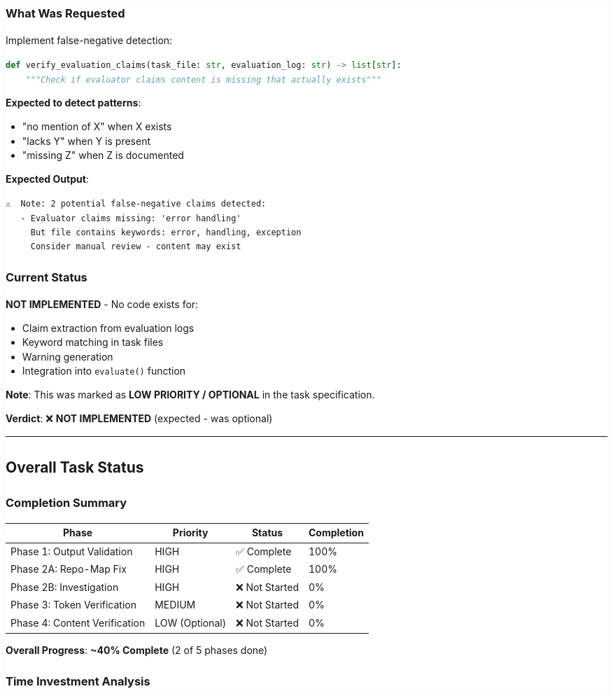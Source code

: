 ### What Was Requested

Implement false-negative detection:

```python
def verify_evaluation_claims(task_file: str, evaluation_log: str) -> list[str]:
    """Check if evaluator claims content is missing that actually exists"""
```

**Expected to detect patterns**:
- "no mention of X" when X exists
- "lacks Y" when Y is present
- "missing Z" when Z is documented

**Expected Output**:
```
⚠️  Note: 2 potential false-negative claims detected:
   - Evaluator claims missing: 'error handling'
     But file contains keywords: error, handling, exception
     Consider manual review - content may exist
```

### Current Status

**NOT IMPLEMENTED** - No code exists for:
- Claim extraction from evaluation logs
- Keyword matching in task files
- Warning generation
- Integration into `evaluate()` function

**Note**: This was marked as **LOW PRIORITY / OPTIONAL** in the task specification.

**Verdict**: ❌ **NOT IMPLEMENTED** (expected - was optional)

---

## Overall Task Status

### Completion Summary

| Phase | Priority | Status | Completion |
|-------|----------|--------|------------|
| Phase 1: Output Validation | HIGH | ✅ Complete | 100% |
| Phase 2A: Repo-Map Fix | HIGH | ✅ Complete | 100% |
| Phase 2B: Investigation | HIGH | ❌ Not Started | 0% |
| Phase 3: Token Verification | MEDIUM | ❌ Not Started | 0% |
| Phase 4: Content Verification | LOW (Optional) | ❌ Not Started | 0% |

**Overall Progress**: **~40% Complete** (2 of 5 phases done)

### Time Investment Analysis
